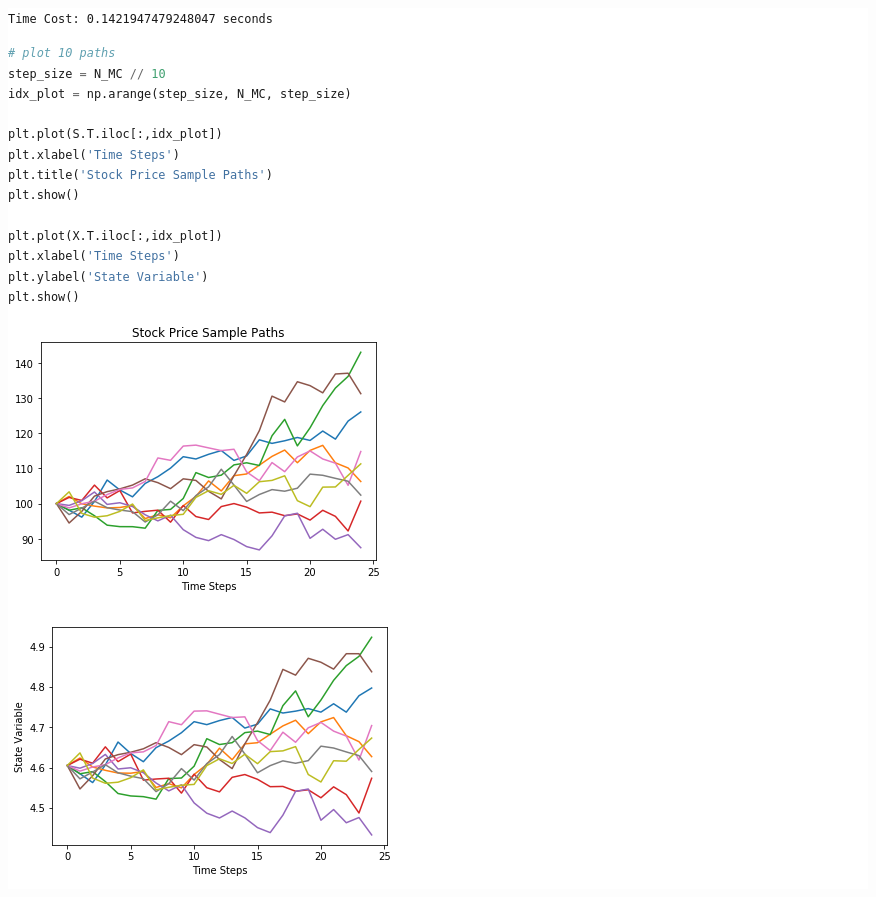 
    Time Cost: 0.1421947479248047 seconds



```python
# plot 10 paths
step_size = N_MC // 10
idx_plot = np.arange(step_size, N_MC, step_size)

plt.plot(S.T.iloc[:,idx_plot])
plt.xlabel('Time Steps')
plt.title('Stock Price Sample Paths')
plt.show()

plt.plot(X.T.iloc[:,idx_plot])
plt.xlabel('Time Steps')
plt.ylabel('State Variable')
plt.show()
```


![png](/assets/img/rlhedge/unit2/output_9_0.png)



![png](/assets/img/rlhedge/unit2/output_9_1.png)
